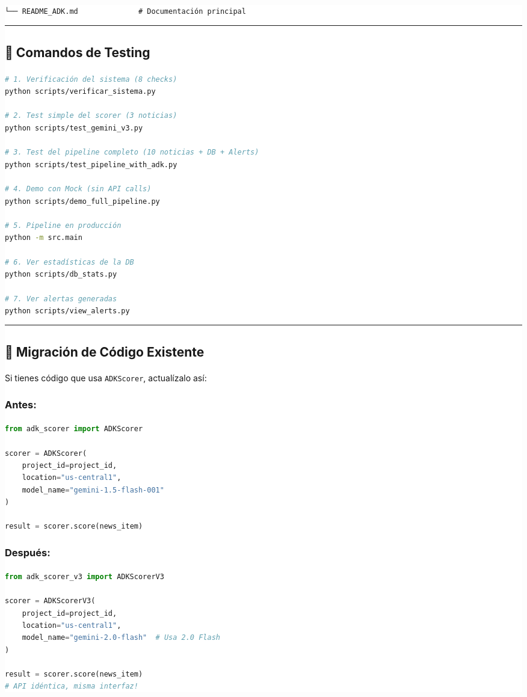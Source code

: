 ```
└── README_ADK.md              # Documentación principal
```

---

## 🧪 Comandos de Testing

```bash
# 1. Verificación del sistema (8 checks)
python scripts/verificar_sistema.py

# 2. Test simple del scorer (3 noticias)
python scripts/test_gemini_v3.py

# 3. Test del pipeline completo (10 noticias + DB + Alerts)
python scripts/test_pipeline_with_adk.py

# 4. Demo con Mock (sin API calls)
python scripts/demo_full_pipeline.py

# 5. Pipeline en producción
python -m src.main

# 6. Ver estadísticas de la DB
python scripts/db_stats.py

# 7. Ver alertas generadas
python scripts/view_alerts.py
```

---

## 🔄 Migración de Código Existente

Si tienes código que usa `ADKScorer`, actualízalo así:

### Antes:
```python
from adk_scorer import ADKScorer

scorer = ADKScorer(
    project_id=project_id,
    location="us-central1",
    model_name="gemini-1.5-flash-001"
)

result = scorer.score(news_item)
```

### Después:
```python
from adk_scorer_v3 import ADKScorerV3

scorer = ADKScorerV3(
    project_id=project_id,
    location="us-central1",
    model_name="gemini-2.0-flash"  # Usa 2.0 Flash
)

result = scorer.score(news_item)
# API idéntica, misma interfaz!
```
